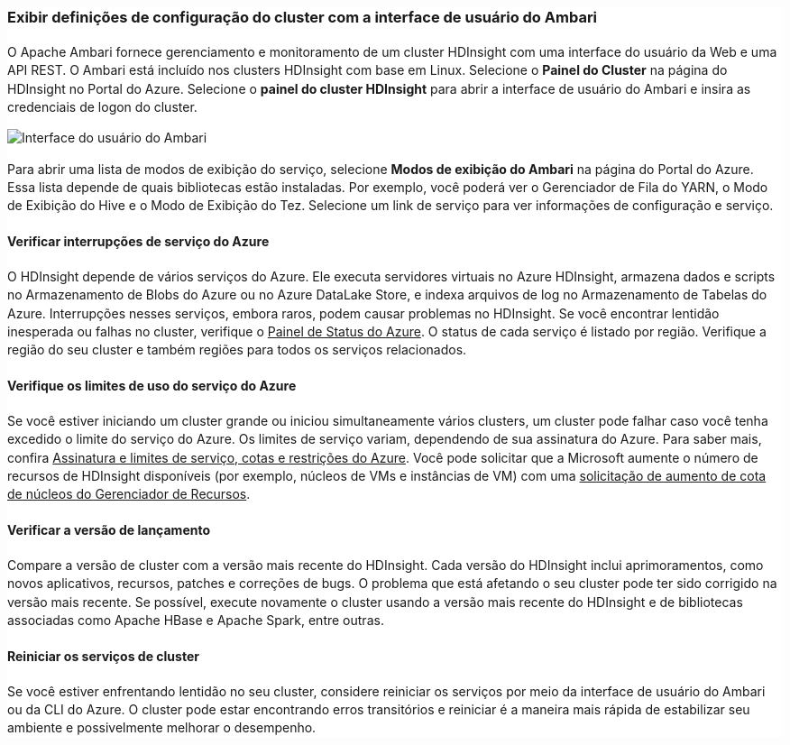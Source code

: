### <a name="view-cluster-configuration-settings-with-the-ambari-ui"></a>Exibir definições de configuração do cluster com a interface de usuário do Ambari

O Apache Ambari fornece gerenciamento e monitoramento de um cluster HDInsight com uma interface do usuário da Web e uma API REST. O Ambari está incluído nos clusters HDInsight com base em Linux. Selecione o **Painel do Cluster** na página do HDInsight no Portal do Azure.  Selecione o **painel do cluster HDInsight** para abrir a interface de usuário do Ambari e insira as credenciais de logon do cluster.  

![Interface do usuário do Ambari](./media/hdinsight-troubleshoot-failed-cluster/ambari-ui.png)

Para abrir uma lista de modos de exibição do serviço, selecione **Modos de exibição do Ambari** na página do Portal do Azure.  Essa lista depende de quais bibliotecas estão instaladas. Por exemplo, você poderá ver o Gerenciador de Fila do YARN, o Modo de Exibição do Hive e o Modo de Exibição do Tez.  Selecione um link de serviço para ver informações de configuração e serviço.

#### <a name="check-for-azure-service-outages"></a>Verificar interrupções de serviço do Azure

O HDInsight depende de vários serviços do Azure. Ele executa servidores virtuais no Azure HDInsight, armazena dados e scripts no Armazenamento de Blobs do Azure ou no Azure DataLake Store, e indexa arquivos de log no Armazenamento de Tabelas do Azure. Interrupções nesses serviços, embora raros, podem causar problemas no HDInsight. Se você encontrar lentidão inesperada ou falhas no cluster, verifique o [Painel de Status do Azure](https://azure.microsoft.com/status/). O status de cada serviço é listado por região. Verifique a região do seu cluster e também regiões para todos os serviços relacionados.

#### <a name="check-azure-service-usage-limits"></a>Verifique os limites de uso do serviço do Azure

Se você estiver iniciando um cluster grande ou iniciou simultaneamente vários clusters, um cluster pode falhar caso você tenha excedido o limite do serviço do Azure. Os limites de serviço variam, dependendo de sua assinatura do Azure. Para saber mais, confira [Assinatura e limites de serviço, cotas e restrições do Azure](https://docs.microsoft.com/azure/azure-subscription-service-limits).
Você pode solicitar que a Microsoft aumente o número de recursos de HDInsight disponíveis (por exemplo, núcleos de VMs e instâncias de VM) com uma [solicitação de aumento de cota de núcleos do Gerenciador de Recursos](https://docs.microsoft.com/azure/azure-supportability/resource-manager-core-quotas-request).

#### <a name="check-the-release-version"></a>Verificar a versão de lançamento

Compare a versão de cluster com a versão mais recente do HDInsight. Cada versão do HDInsight inclui aprimoramentos, como novos aplicativos, recursos, patches e correções de bugs. O problema que está afetando o seu cluster pode ter sido corrigido na versão mais recente. Se possível, execute novamente o cluster usando a versão mais recente do HDInsight e de bibliotecas associadas como Apache HBase e Apache Spark, entre outras.

#### <a name="restart-your-cluster-services"></a>Reiniciar os serviços de cluster

Se você estiver enfrentando lentidão no seu cluster, considere reiniciar os serviços por meio da interface de usuário do Ambari ou da CLI do Azure. O cluster pode estar encontrando erros transitórios e reiniciar é a maneira mais rápida de estabilizar seu ambiente e possivelmente melhorar o desempenho.
